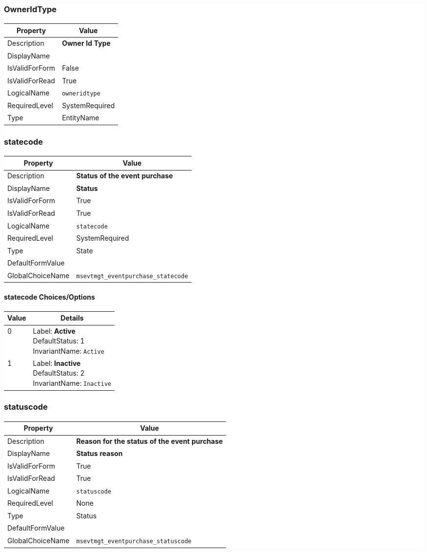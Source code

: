 ### <a name="BKMK_OwnerIdType"></a> OwnerIdType

|Property|Value|
|---|---|
|Description|**Owner Id Type**|
|DisplayName||
|IsValidForForm|False|
|IsValidForRead|True|
|LogicalName|`owneridtype`|
|RequiredLevel|SystemRequired|
|Type|EntityName|

### <a name="BKMK_statecode"></a> statecode

|Property|Value|
|---|---|
|Description|**Status of the event purchase**|
|DisplayName|**Status**|
|IsValidForForm|True|
|IsValidForRead|True|
|LogicalName|`statecode`|
|RequiredLevel|SystemRequired|
|Type|State|
|DefaultFormValue||
|GlobalChoiceName|`msevtmgt_eventpurchase_statecode`|

#### statecode Choices/Options

|Value|Details|
|---|---|
|0|Label: **Active**<br />DefaultStatus: 1<br />InvariantName: `Active`|
|1|Label: **Inactive**<br />DefaultStatus: 2<br />InvariantName: `Inactive`|

### <a name="BKMK_statuscode"></a> statuscode

|Property|Value|
|---|---|
|Description|**Reason for the status of the event purchase**|
|DisplayName|**Status reason**|
|IsValidForForm|True|
|IsValidForRead|True|
|LogicalName|`statuscode`|
|RequiredLevel|None|
|Type|Status|
|DefaultFormValue||
|GlobalChoiceName|`msevtmgt_eventpurchase_statuscode`|